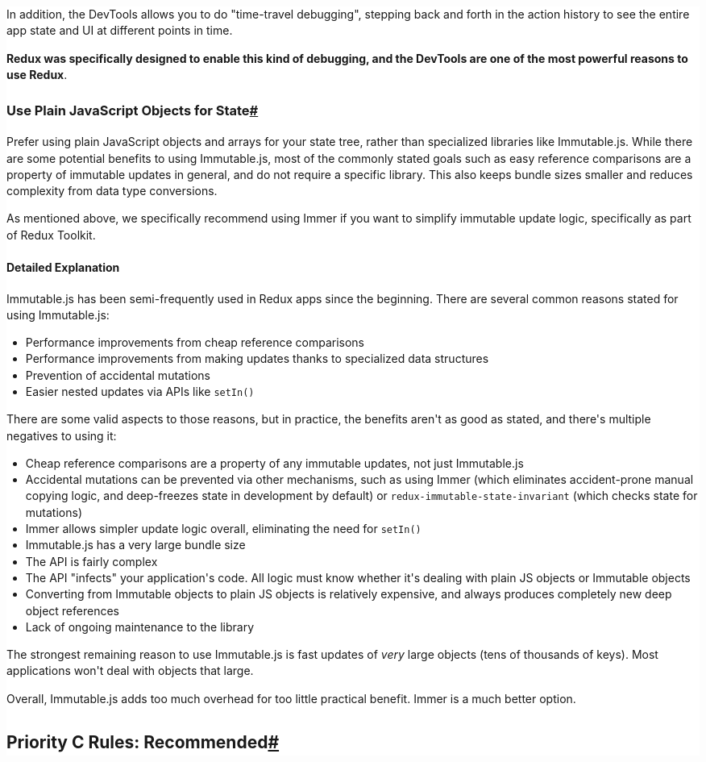 In addition, the DevTools allows you to do "time-travel debugging", stepping back and forth in the action history to see the entire app state and UI at different points in time.

**Redux was specifically designed to enable this kind of debugging, and the DevTools are one of the most powerful reasons to use Redux**.

### <span id="use-plain-javascript-objects-for-state" class="anchor enhancedAnchor_2LWZ"></span>Use Plain JavaScript Objects for State<a href="#use-plain-javascript-objects-for-state" class="hash-link" title="Direct link to heading">#</a>

Prefer using plain JavaScript objects and arrays for your state tree, rather than specialized libraries like Immutable.js. While there are some potential benefits to using Immutable.js, most of the commonly stated goals such as easy reference comparisons are a property of immutable updates in general, and do not require a specific library. This also keeps bundle sizes smaller and reduces complexity from data type conversions.

As mentioned above, we specifically recommend using Immer if you want to simplify immutable update logic, specifically as part of Redux Toolkit.

#### Detailed Explanation

Immutable.js has been semi-frequently used in Redux apps since the beginning. There are several common reasons stated for using Immutable.js:

- Performance improvements from cheap reference comparisons
- Performance improvements from making updates thanks to specialized data structures
- Prevention of accidental mutations
- Easier nested updates via APIs like `setIn()`

There are some valid aspects to those reasons, but in practice, the benefits aren't as good as stated, and there's multiple negatives to using it:

- Cheap reference comparisons are a property of any immutable updates, not just Immutable.js
- Accidental mutations can be prevented via other mechanisms, such as using Immer (which eliminates accident-prone manual copying logic, and deep-freezes state in development by default) or `redux-immutable-state-invariant` (which checks state for mutations)
- Immer allows simpler update logic overall, eliminating the need for `setIn()`
- Immutable.js has a very large bundle size
- The API is fairly complex
- The API "infects" your application's code. All logic must know whether it's dealing with plain JS objects or Immutable objects
- Converting from Immutable objects to plain JS objects is relatively expensive, and always produces completely new deep object references
- Lack of ongoing maintenance to the library

The strongest remaining reason to use Immutable.js is fast updates of _very_ large objects (tens of thousands of keys). Most applications won't deal with objects that large.

Overall, Immutable.js adds too much overhead for too little practical benefit. Immer is a much better option.

## <span id="priority-c-rules-recommended" class="anchor enhancedAnchor_2LWZ"></span>Priority C Rules: Recommended<a href="#priority-c-rules-recommended" class="hash-link" title="Direct link to heading">#</a>
